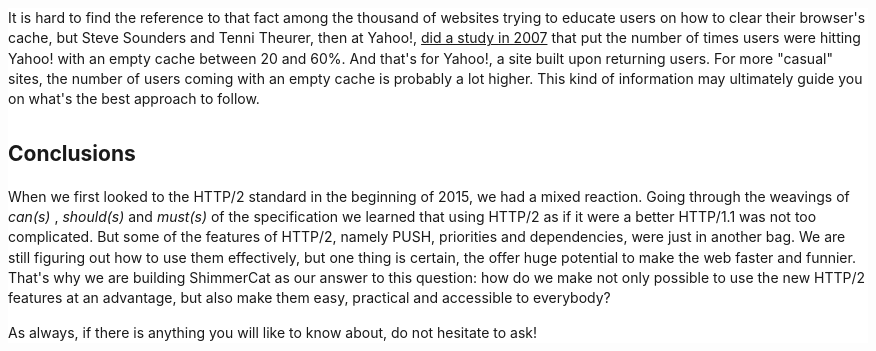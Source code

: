 It is hard to find the reference to that fact among the thousand of websites trying to educate users on how to clear their browser's cache, but Steve Sounders and Tenni Theurer, then at Yahoo!, [did a study in 2007](http://yuiblog.com/blog/2007/01/04/performance-research-part-2/) that put the number of times users were hitting Yahoo! with an empty cache between 20 and 60%. And that's for Yahoo!, a site built upon returning users. For more "casual" sites, the number of users coming with an empty cache is probably a lot higher. This kind of information may ultimately guide you on what's the best approach to follow.

## Conclusions
When we first looked to the HTTP/2 standard in the beginning of 2015,  we had a mixed reaction. Going through the weavings of  *can(s)* ,  *should(s)* and *must(s)* of the specification we learned that using HTTP/2 as if it were a better HTTP/1.1 was not too complicated. But some of the features of HTTP/2, namely PUSH, priorities and dependencies, were just in another bag. We are still figuring out how to use them effectively, but one thing is certain, the offer huge potential to make the web faster and funnier. That's why we are building ShimmerCat as our answer to this question: how do we make not only possible to use the new HTTP/2 features at an advantage, but also make them easy, practical and accessible to everybody?

As always, if there is anything you will like to know about, do not hesitate to ask!
